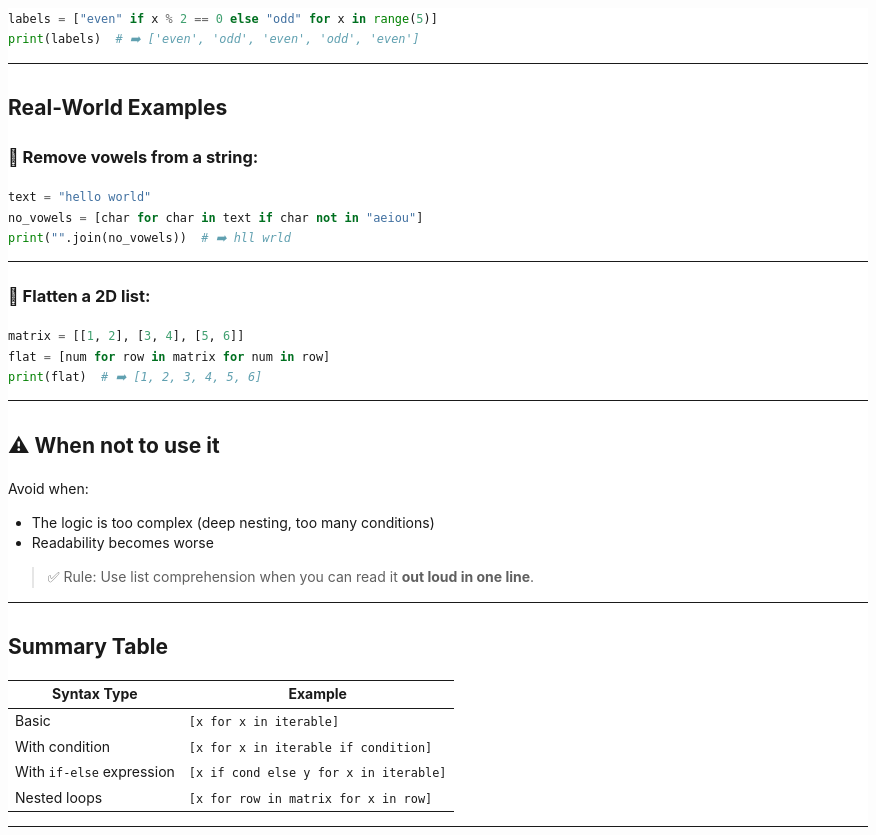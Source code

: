 ```python
labels = ["even" if x % 2 == 0 else "odd" for x in range(5)]
print(labels)  # ➡️ ['even', 'odd', 'even', 'odd', 'even']
```

---

##   Real-World Examples

### 🔹 Remove vowels from a string:

```python
text = "hello world"
no_vowels = [char for char in text if char not in "aeiou"]
print("".join(no_vowels))  # ➡️ hll wrld
```

---

### 🔹 Flatten a 2D list:

```python
matrix = [[1, 2], [3, 4], [5, 6]]
flat = [num for row in matrix for num in row]
print(flat)  # ➡️ [1, 2, 3, 4, 5, 6]
```

---

## ⚠️ When **not** to use it

Avoid when:

* The logic is too complex (deep nesting, too many conditions)
* Readability becomes worse

> ✅ Rule: Use list comprehension when you can read it **out loud in one line**.

---

##   Summary Table

| Syntax Type               | Example                                |
| ------------------------- | -------------------------------------- |
| Basic                     | `[x for x in iterable]`                |
| With condition            | `[x for x in iterable if condition]`   |
| With `if-else` expression | `[x if cond else y for x in iterable]` |
| Nested loops              | `[x for row in matrix for x in row]`   |

---
 